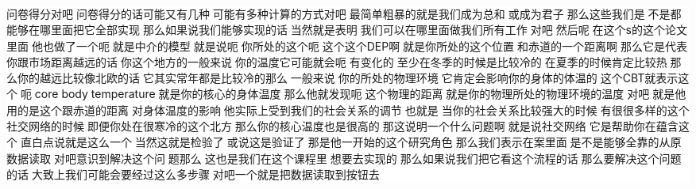 问卷得分对吧
问卷得分的话可能又有几种
可能有多种计算的方式对吧
最简单粗暴的就是我们成为总和
或成为君子
那么这些我们是
不是都能够在哪里面把它全部实现
那么如果说我们能够实现的话
当然就是表明
我们可以在哪里面做我们所有工作
对吧
然后呢
在这个s的这个论文里面
他也做了一个呃
就是中介的模型
就是说呃
你所处的这个呃
这个这个DEP啊
就是你所处的这个位置
和赤道的一个距离啊
那么它是代表你跟市场距离越远的话
你这个地方的一般来说
你的温度它可能就会呃
有变化的
至少在冬季的时候是比较冷的
在夏季的时候肯定比较热
那么你的越远比较像北欧的话
它其实常年都是比较冷的那么
一般来说
你的所处的物理环境
它肯定会影响你的身体的体温的
这个CBT就表示这个
呃
core body temperature
就是你的核心的身体温度
那么他就发现呃
这个物理的距离
就是你的物理所处的物理环境的温度
对吧
就是他用的是这个跟赤道的距离
对身体温度的影响
他实际上受到我们的社会关系的调节
也就是
当你的社会关系比较强大的时候
有很很多样的这个社交网络的时候
即便你处在很寒冷的这个北方
那么你的核心温度也是很高的
那这说明一个什么问题啊
就是说社交网络
它是帮助你在蕴含这个
直白点说就是这么一个
当然这就是检验了
或说这是验证了
那是他一开始的这个研究角色
那么我们表示在案里面
是不是能够全靠的从原数据读取
对吧意识到解决这个问
题那么
这也是我们在这个课程里
想要去实现的
那么如果说我们把它看这个流程的话
那么要解决这个问题的话
大致上我们可能会要经过这么多步骤
对吧一个就是把数据读取到按钮去
